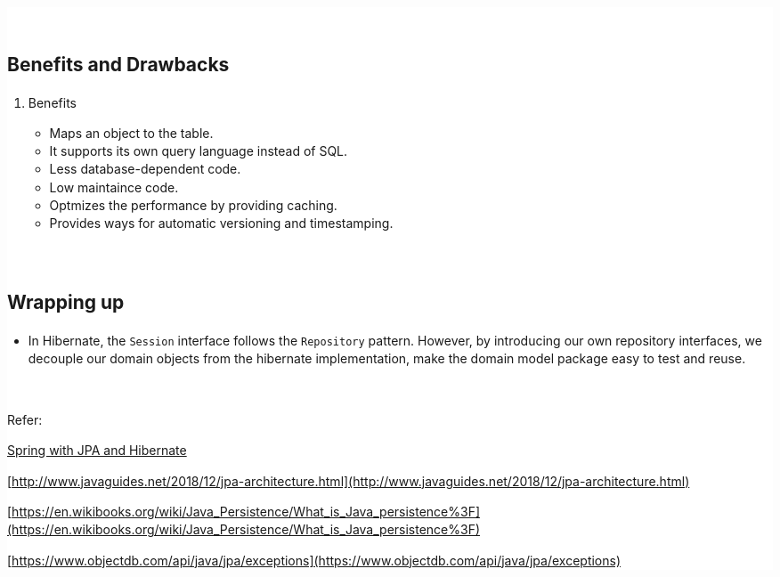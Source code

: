 <br>

## Benefits and Drawbacks

1. Benefits

    - Maps an object to the table.
    - It supports its own query language instead of SQL.
    - Less database-dependent code.
    - Low maintaince code.
    - Optmizes the performance by providing caching.
    - Provides ways for automatic versioning and timestamping.

<br>

## Wrapping up

- In Hibernate, the ```Session``` interface follows the ```Repository``` pattern. However, by introducing our own repository interfaces, we decouple our domain objects from the hibernate implementation, make the domain model package easy to test and reuse.


<br>

Refer:

[Spring with JPA and Hibernate](https://app.pluralsight.com/library/courses/spring-jpa-hibernate/table-of-contents)

[http://www.javaguides.net/2018/12/jpa-architecture.html](http://www.javaguides.net/2018/12/jpa-architecture.html)

[https://en.wikibooks.org/wiki/Java_Persistence/What_is_Java_persistence%3F](https://en.wikibooks.org/wiki/Java_Persistence/What_is_Java_persistence%3F)

[https://www.objectdb.com/api/java/jpa/exceptions](https://www.objectdb.com/api/java/jpa/exceptions)